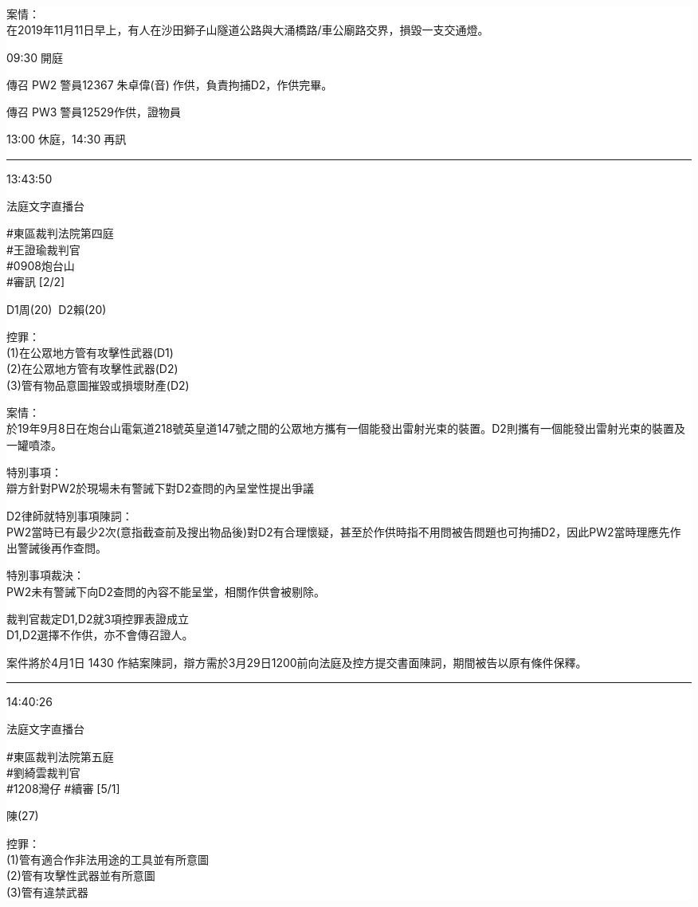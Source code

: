案情：  
在2019年11月11日早上，有人在沙田獅子山隧道公路與大涌橋路/車公廟路交界，損毀一支交通燈。  
  
09:30 開庭  
  
傳召 PW2 警員12367 朱卓偉(音) 作供，負責拘捕D2，作供完畢。  
  
傳召 PW3 警員12529作供，證物員  
  
13:00 休庭，14:30 再訊

---
      
13:43:50

法庭文字直播台

\#東區裁判法院第四庭  
\#王證瑜裁判官  
\#0908炮台山  
\#審訊 \[2/2\]  
  
D1周(20)  D2賴(20)  
  
控罪：  
(1)在公眾地方管有攻擊性武器(D1)  
(2)在公眾地方管有攻擊性武器(D2)  
(3)管有物品意圖摧毀或損壞財產(D2)  
  
案情：  
於19年9月8日在炮台山電氣道218號英皇道147號之間的公眾地方攜有一個能發出雷射光束的裝置。D2則攜有一個能發出雷射光束的裝置及一罐噴漆。  
  
  
特別事項：  
辯方針對PW2於現場未有警誡下對D2查問的內呈堂性提出爭議  
  
D2律師就特別事項陳詞：  
PW2當時已有最少2次(意指截查前及搜出物品後)對D2有合理懷疑，甚至於作供時指不用問被告問題也可拘捕D2，因此PW2當時理應先作出警誡後再作查問。  
  
特別事項裁決：  
PW2未有警誡下向D2查問的內容不能呈堂，相關作供會被剔除。  
  
  
裁判官裁定D1,D2就3項控罪表證成立  
D1,D2選擇不作供，亦不會傳召證人。  
  
案件將於4月1日 1430 作結案陳詞，辯方需於3月29日1200前向法庭及控方提交書面陳詞，期間被告以原有條件保釋。

---
      
14:40:26

法庭文字直播台

\#東區裁判法院第五庭  
\#劉綺雲裁判官  
\#1208灣仔 \#續審 \[5/1\]   
  
陳(27)  
  
控罪：  
(1)管有適合作非法用途的工具並有所意圖  
(2)管有攻擊性武器並有所意圖  
(3)管有違禁武器  
  